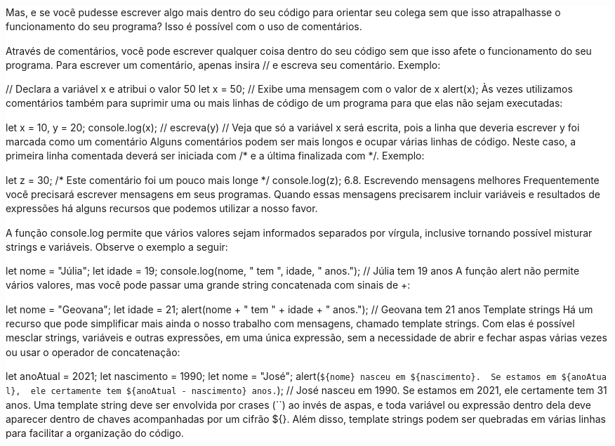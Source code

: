Mas, e se você pudesse escrever algo mais dentro do seu código para orientar seu colega sem que isso atrapalhasse o funcionamento do seu programa? Isso é possível com o uso de comentários.

Através de comentários, você pode escrever qualquer coisa dentro do seu código sem que isso afete o funcionamento do seu programa. Para escrever um comentário, apenas insira // e escreva seu comentário. Exemplo:

// Declara a variável x e atribui o valor 50
let x = 50;
// Exibe uma mensagem com o valor de x
alert(x);
Às vezes utilizamos comentários também para suprimir uma ou mais linhas de código de um programa para que elas não sejam executadas:

let x = 10,
  y = 20;
console.log(x);
// escreva(y)
// Veja que só a variável x será escrita, pois a linha que deveria escrever y foi marcada como um comentário
Alguns comentários podem ser mais longos e ocupar várias linhas de código. Neste caso, a primeira linha comentada deverá ser iniciada com /* e a última finalizada com */. Exemplo:

let z = 30;
/* Este comentário
foi um pouco
mais longe */
console.log(z);
6.8. Escrevendo mensagens melhores
Frequentemente você precisará escrever mensagens em seus programas. Quando essas mensagens precisarem incluir variáveis e resultados de expressões há alguns recursos que podemos utilizar a nosso favor.

A função console.log permite que vários valores sejam informados separados por vírgula, inclusive tornando possível misturar strings e variáveis. Observe o exemplo a seguir:

let nome = "Júlia";
let idade = 19;
console.log(nome, " tem ", idade, " anos.");
// Júlia tem 19 anos
A função alert não permite vários valores, mas você pode passar uma grande string concatenada com sinais de +:

let nome = "Geovana";
let idade = 21;
alert(nome + " tem " + idade + " anos.");
// Geovana tem 21 anos
Template strings
Há um recurso que pode simplificar mais ainda o nosso trabalho com mensagens, chamado template strings. Com elas é possível mesclar strings, variáveis e outras expressões, em uma única expressão, sem a necessidade de abrir e fechar aspas várias vezes ou usar o operador de concatenação:

let anoAtual = 2021;
let nascimento = 1990;
let nome = "José";
alert(`${nome} nasceu em ${nascimento}. 
Se estamos em ${anoAtual}, 
ele certamente tem ${anoAtual - nascimento} anos.`);
// José nasceu em 1990. Se estamos em 2021, ele certamente tem 31 anos.
Uma template string deve ser envolvida por crases (``) ao invés de aspas, e toda variável ou expressão dentro dela deve aparecer dentro de chaves acompanhadas por um cifrão ${}. Além disso, template strings podem ser quebradas em várias linhas para facilitar a organização do código.
